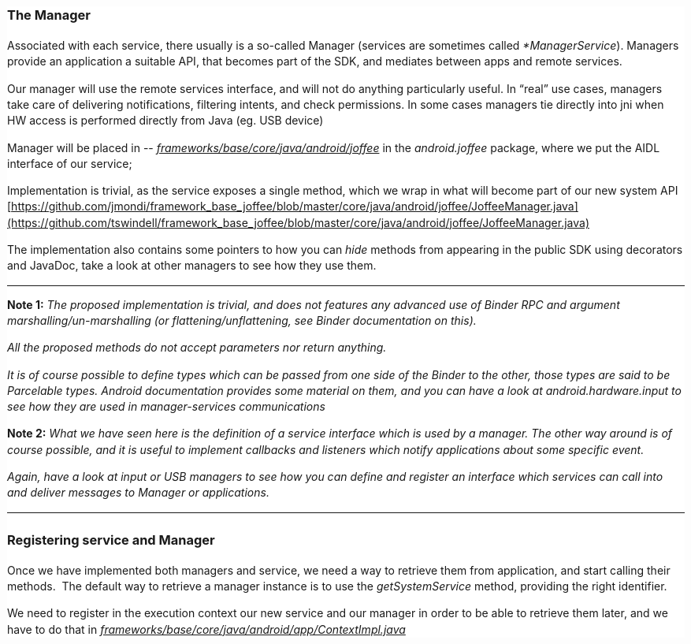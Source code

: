 ### **The Manager**

Associated with each service, there usually is a so-called Manager (services are sometimes called _\*ManagerService_). Managers provide an application a suitable API, that becomes part of the SDK, and mediates between apps and remote services.

Our manager will use the remote services interface, and will not do anything particularly useful. In “real” use cases, managers take care of delivering notifications, filtering intents, and check permissions. In some cases managers tie directly into jni when HW access is performed directly from Java (eg. USB device)

Manager will be placed in -- *[frameworks/base/core/java/android/joffee](https://github.com/tswindell/framework_base_joffee/tree/master/core/java/android/joffee)* in the _android.joffee_ package, where we put the AIDL interface of our service;

Implementation is trivial, as the service exposes a single method, which we wrap in what will become part of our new system API
[https://github.com/jmondi/framework_base_joffee/blob/master/core/java/android/joffee/JoffeeManager.java](https://github.com/tswindell/framework_base_joffee/blob/master/core/java/android/joffee/JoffeeManager.java)

The implementation also contains some pointers to how you can _hide_ methods from appearing in the public SDK using decorators and JavaDoc, take a look at other managers to see how they use them.

---

**Note 1:** _The proposed implementation is trivial, and does not features any advanced use of Binder RPC and argument marshalling/un-marshalling (or flattening/unflattening, see Binder documentation on this)._

_All the proposed methods do not accept parameters nor return anything._

_It is of course possible to define types which can be passed from one side of the Binder to the other, those types are said to be Parcelable types. Android documentation provides some material on them, and you can have a look at android.hardware.input to see how they are used in manager-services communications_

**Note 2:** _What we have seen here is the definition of a service interface which is used by a manager. The other way around is of course possible, and it is useful to implement callbacks and listeners which notify applications about some specific event._

_Again, have a look at input or USB managers to see how you can define and register an interface which services can call into and deliver messages to Manager or applications._

---

### **Registering service and Manager**

Once we have implemented both managers and service, we need a way to retrieve them from application, and start calling their methods.  The default way to retrieve a manager instance is to use the _getSystemService_ method, providing the right identifier.

We need to register in the execution context our new service and our manager in order to be able to retrieve them later, and we have to do that in [_frameworks/base/core/java/android/app/ContextImpl.java_](https://github.com/tswindell/framework_base_joffee/blob/master/core/java/android/app/ContextImpl.java)
